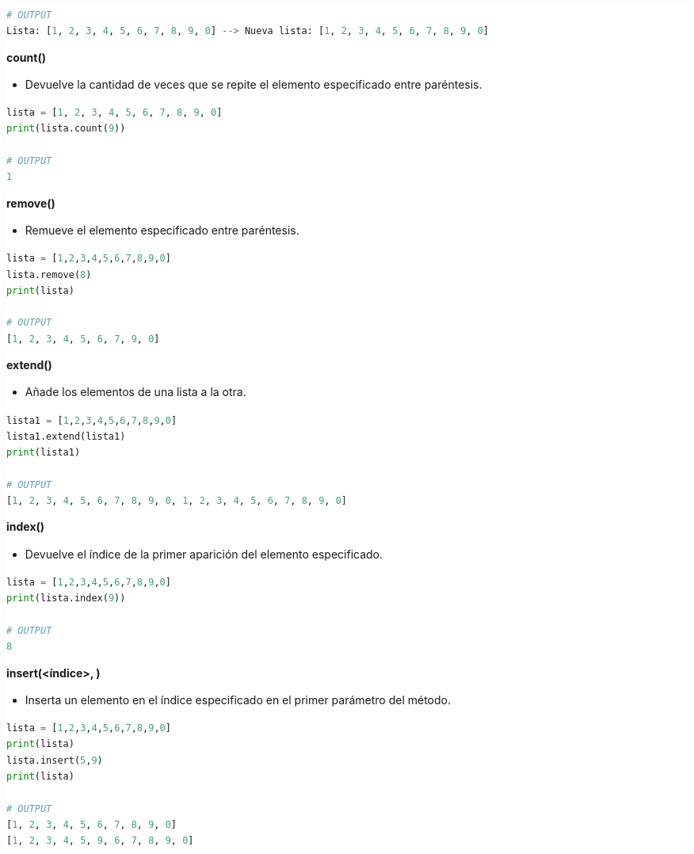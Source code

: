 ```python
# OUTPUT
Lista: [1, 2, 3, 4, 5, 6, 7, 8, 9, 0] --> Nueva lista: [1, 2, 3, 4, 5, 6, 7, 8, 9, 0]
```

**count(<elemento>)**
* Devuelve la cantidad de veces que se repite el elemento especificado entre paréntesis. 
```python
lista = [1, 2, 3, 4, 5, 6, 7, 8, 9, 0]
print(lista.count(9))

# OUTPUT
1
```

**remove()**
* Remueve el elemento especificado entre paréntesis.
```python
lista = [1,2,3,4,5,6,7,8,9,0]
lista.remove(8)
print(lista)

# OUTPUT
[1, 2, 3, 4, 5, 6, 7, 9, 0]
```

**extend()**
* Añade los elementos de una lista a la otra.
```python
lista1 = [1,2,3,4,5,6,7,8,9,0]
lista1.extend(lista1)
print(lista1)

# OUTPUT
[1, 2, 3, 4, 5, 6, 7, 8, 9, 0, 1, 2, 3, 4, 5, 6, 7, 8, 9, 0]
```

**index(<elemento>)**
* Devuelve el índice de la primer aparición del elemento especificado.
```python
lista = [1,2,3,4,5,6,7,8,9,0]
print(lista.index(9))

# OUTPUT
8
```

**insert(<índice>, <nuevo elemento>)**
* Inserta un elemento en el índice especificado en el primer parámetro del método.
```python
lista = [1,2,3,4,5,6,7,8,9,0]
print(lista)
lista.insert(5,9)
print(lista)

# OUTPUT
[1, 2, 3, 4, 5, 6, 7, 8, 9, 0]
[1, 2, 3, 4, 5, 9, 6, 7, 8, 9, 0]
```
